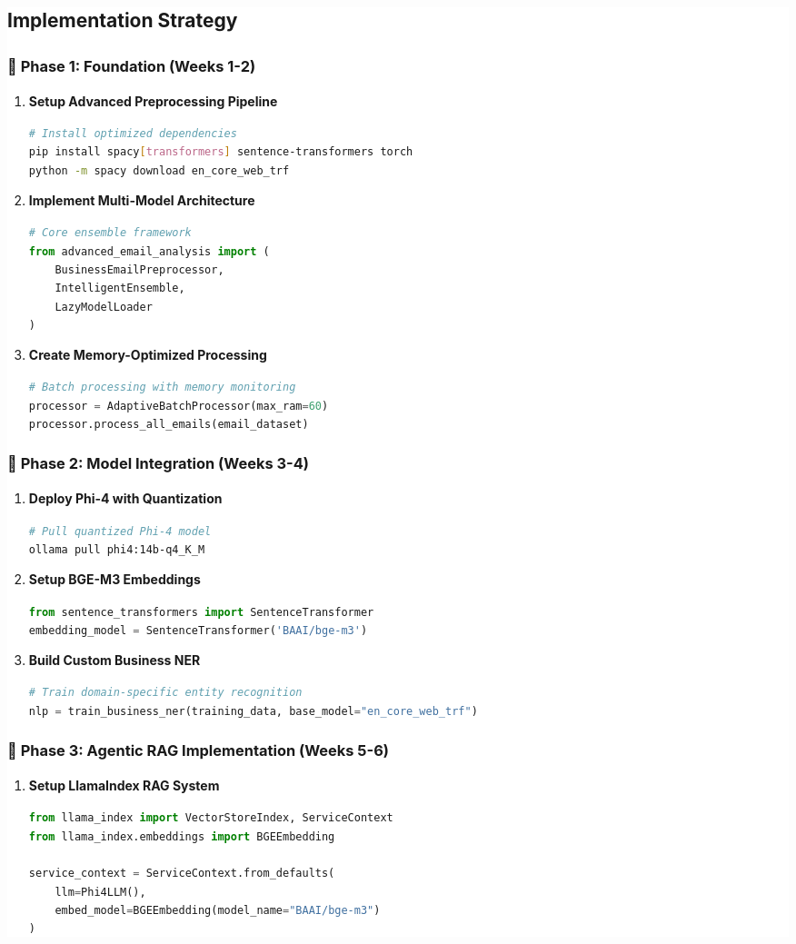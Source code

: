 
## Implementation Strategy

### 🚀 **Phase 1: Foundation (Weeks 1-2)**

1. **Setup Advanced Preprocessing Pipeline**
   ```bash
   # Install optimized dependencies
   pip install spacy[transformers] sentence-transformers torch
   python -m spacy download en_core_web_trf
   ```

2. **Implement Multi-Model Architecture**
   ```python
   # Core ensemble framework
   from advanced_email_analysis import (
       BusinessEmailPreprocessor,
       IntelligentEnsemble,
       LazyModelLoader
   )
   ```

3. **Create Memory-Optimized Processing**
   ```python
   # Batch processing with memory monitoring
   processor = AdaptiveBatchProcessor(max_ram=60)
   processor.process_all_emails(email_dataset)
   ```

### 🔧 **Phase 2: Model Integration (Weeks 3-4)**

1. **Deploy Phi-4 with Quantization**
   ```bash
   # Pull quantized Phi-4 model
   ollama pull phi4:14b-q4_K_M
   ```

2. **Setup BGE-M3 Embeddings**
   ```python
   from sentence_transformers import SentenceTransformer
   embedding_model = SentenceTransformer('BAAI/bge-m3')
   ```

3. **Build Custom Business NER**
   ```python
   # Train domain-specific entity recognition
   nlp = train_business_ner(training_data, base_model="en_core_web_trf")
   ```

### 🤖 **Phase 3: Agentic RAG Implementation (Weeks 5-6)**

1. **Setup LlamaIndex RAG System**
   ```python
   from llama_index import VectorStoreIndex, ServiceContext
   from llama_index.embeddings import BGEEmbedding
   
   service_context = ServiceContext.from_defaults(
       llm=Phi4LLM(),
       embed_model=BGEEmbedding(model_name="BAAI/bge-m3")
   )
   ```
